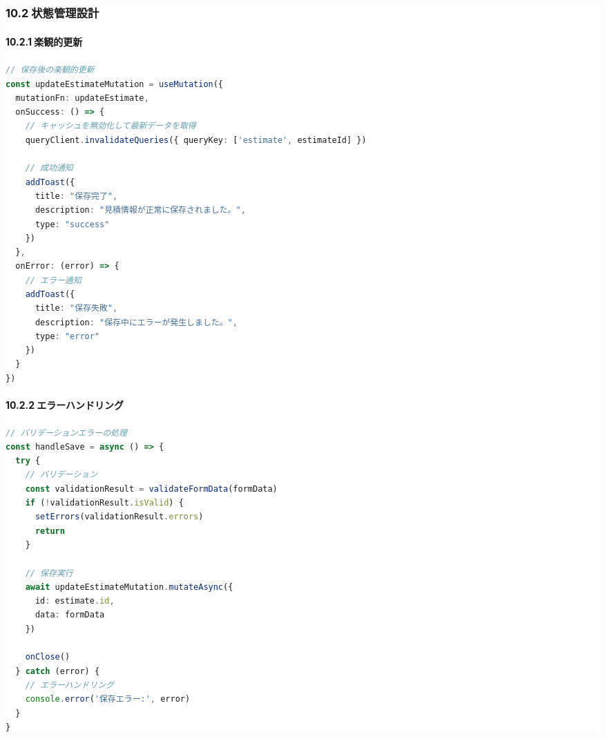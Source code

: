 ### 10.2 状態管理設計

#### 10.2.1 楽観的更新
```typescript
// 保存後の楽観的更新
const updateEstimateMutation = useMutation({
  mutationFn: updateEstimate,
  onSuccess: () => {
    // キャッシュを無効化して最新データを取得
    queryClient.invalidateQueries({ queryKey: ['estimate', estimateId] })
    
    // 成功通知
    addToast({
      title: "保存完了",
      description: "見積情報が正常に保存されました。",
      type: "success"
    })
  },
  onError: (error) => {
    // エラー通知
    addToast({
      title: "保存失敗",
      description: "保存中にエラーが発生しました。",
      type: "error"
    })
  }
})
```

#### 10.2.2 エラーハンドリング
```typescript
// バリデーションエラーの処理
const handleSave = async () => {
  try {
    // バリデーション
    const validationResult = validateFormData(formData)
    if (!validationResult.isValid) {
      setErrors(validationResult.errors)
      return
    }
    
    // 保存実行
    await updateEstimateMutation.mutateAsync({
      id: estimate.id,
      data: formData
    })
    
    onClose()
  } catch (error) {
    // エラーハンドリング
    console.error('保存エラー:', error)
  }
}
```
